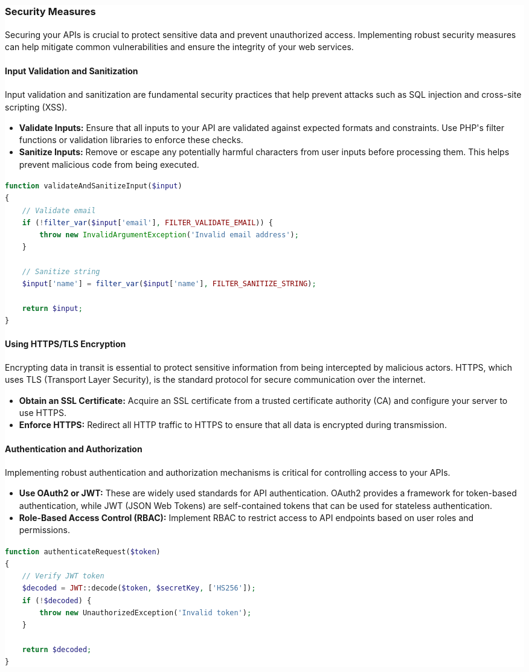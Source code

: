 ### Security Measures

Securing your APIs is crucial to protect sensitive data and prevent unauthorized access. Implementing robust security measures can help mitigate common vulnerabilities and ensure the integrity of your web services.

#### Input Validation and Sanitization

Input validation and sanitization are fundamental security practices that help prevent attacks such as SQL injection and cross-site scripting (XSS).

- **Validate Inputs:** Ensure that all inputs to your API are validated against expected formats and constraints. Use PHP's filter functions or validation libraries to enforce these checks.
- **Sanitize Inputs:** Remove or escape any potentially harmful characters from user inputs before processing them. This helps prevent malicious code from being executed.

```php
function validateAndSanitizeInput($input)
{
    // Validate email
    if (!filter_var($input['email'], FILTER_VALIDATE_EMAIL)) {
        throw new InvalidArgumentException('Invalid email address');
    }

    // Sanitize string
    $input['name'] = filter_var($input['name'], FILTER_SANITIZE_STRING);

    return $input;
}
```

#### Using HTTPS/TLS Encryption

Encrypting data in transit is essential to protect sensitive information from being intercepted by malicious actors. HTTPS, which uses TLS (Transport Layer Security), is the standard protocol for secure communication over the internet.

- **Obtain an SSL Certificate:** Acquire an SSL certificate from a trusted certificate authority (CA) and configure your server to use HTTPS.
- **Enforce HTTPS:** Redirect all HTTP traffic to HTTPS to ensure that all data is encrypted during transmission.

#### Authentication and Authorization

Implementing robust authentication and authorization mechanisms is critical for controlling access to your APIs.

- **Use OAuth2 or JWT:** These are widely used standards for API authentication. OAuth2 provides a framework for token-based authentication, while JWT (JSON Web Tokens) are self-contained tokens that can be used for stateless authentication.
- **Role-Based Access Control (RBAC):** Implement RBAC to restrict access to API endpoints based on user roles and permissions.

```php
function authenticateRequest($token)
{
    // Verify JWT token
    $decoded = JWT::decode($token, $secretKey, ['HS256']);
    if (!$decoded) {
        throw new UnauthorizedException('Invalid token');
    }

    return $decoded;
}
```
